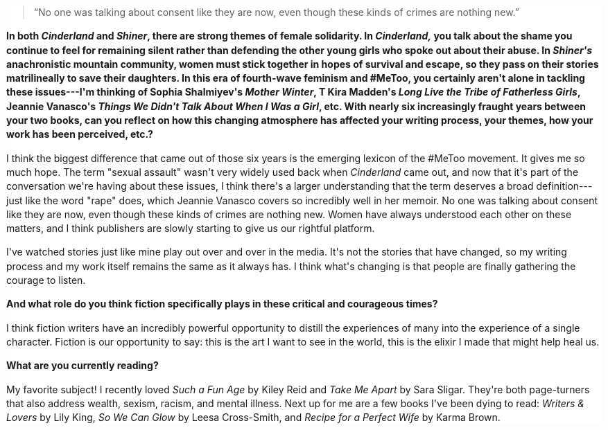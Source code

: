 <div class="u-release my-5">
    <div class="container">
    <blockquote class="blockquote">
    <p class="h2">&#8220;No one was talking about consent like they are now, even though these kinds of crimes are nothing new.&#8221;</p>
    </blockquote>
</div>
</div>

**In both *Cinderland* and *Shiner*, there are strong themes of female
solidarity. In *Cinderland,* you talk about the shame you continue to
feel for remaining silent rather than defending the other young girls
who spoke out about their abuse. In *Shiner's* anachronistic mountain
community, women must stick together in hopes of survival and escape, so
they pass on their stories matrilineally to save their daughters. In
this era of fourth-wave feminism and #MeToo, you certainly aren't alone
in tackling these issues---I'm thinking of Sophia Shalmiyev's *Mother
Winter*, T Kira Madden's *Long Live the Tribe of Fatherless Girls*,
Jeannie Vanasco's *Things We Didn't Talk About When I Was a Girl*, etc.
With nearly six increasingly fraught years between your two books, can
you reflect on how this changing atmosphere has affected your writing
process, your themes, how your work has been perceived, etc.?**

I think the biggest difference that came out of those six years is the
emerging lexicon of the #MeToo movement. It gives me so much hope. The
term "sexual assault" wasn't very widely used back when *Cinderland*
came out, and now that it's part of the conversation we're having
about these issues, I think there's a larger understanding that the
term deserves a broad definition---just like the word "rape" does,
which Jeannie Vanasco covers so incredibly well in her memoir. No one
was talking about consent like they are now, even though these kinds of
crimes are nothing new. Women have always understood each other on these
matters, and I think publishers are slowly starting to give us our
rightful platform.

I've watched stories just like mine play out over and over in the
media. It's not the stories that have changed, so my writing process
and my work itself remains the same as it always has. I think what's
changing is that people are finally gathering the courage to listen.

**And what role do you think fiction specifically plays in these
critical and courageous times?**

I think fiction writers have an incredibly powerful opportunity to
distill the experiences of many into the experience of a single
character. Fiction is our opportunity to say: this is the art I want to
see in the world, this is the elixir I made that might help heal us.

**What are you currently reading?**

My favorite subject! I recently loved *Such a Fun Age* by Kiley Reid and
*Take Me Apart* by Sara Sligar. They're both page-turners that also
address wealth, sexism, racism, and mental illness. Next up for me are a
few books I've been dying to read: *Writers & Lovers* by Lily King, *So
We Can Glow* by Leesa Cross-Smith, and *Recipe for a Perfect Wife* by
Karma Brown.
